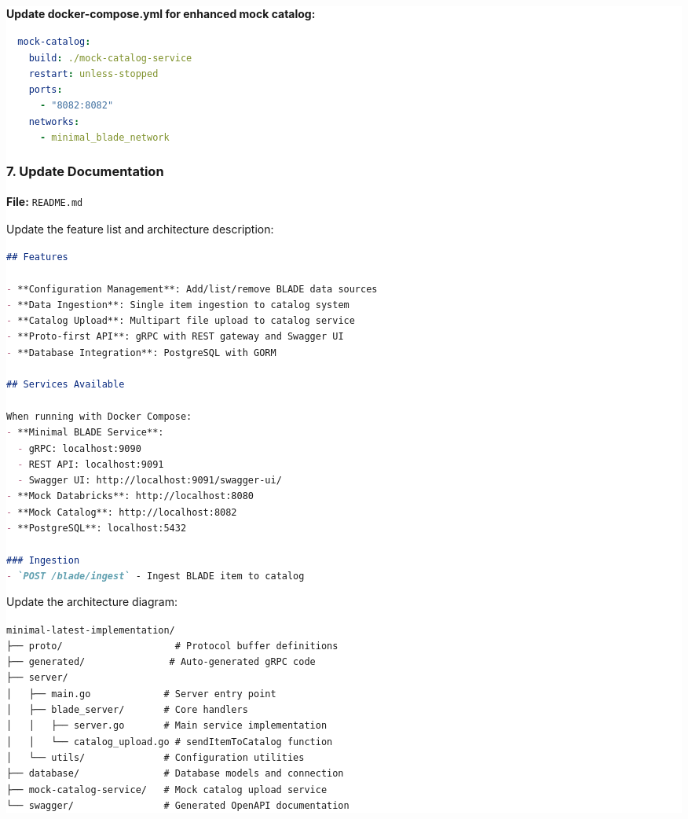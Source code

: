 **Update docker-compose.yml for enhanced mock catalog:**

```yaml
  mock-catalog:
    build: ./mock-catalog-service
    restart: unless-stopped
    ports:
      - "8082:8082"
    networks:
      - minimal_blade_network
```

### 7. Update Documentation

**File:** `README.md`

Update the feature list and architecture description:

```markdown
## Features

- **Configuration Management**: Add/list/remove BLADE data sources
- **Data Ingestion**: Single item ingestion to catalog system
- **Catalog Upload**: Multipart file upload to catalog service
- **Proto-first API**: gRPC with REST gateway and Swagger UI
- **Database Integration**: PostgreSQL with GORM

## Services Available

When running with Docker Compose:
- **Minimal BLADE Service**: 
  - gRPC: localhost:9090
  - REST API: localhost:9091  
  - Swagger UI: http://localhost:9091/swagger-ui/
- **Mock Databricks**: http://localhost:8080
- **Mock Catalog**: http://localhost:8082
- **PostgreSQL**: localhost:5432

### Ingestion
- `POST /blade/ingest` - Ingest BLADE item to catalog
```

Update the architecture diagram:

```
minimal-latest-implementation/
├── proto/                    # Protocol buffer definitions
├── generated/               # Auto-generated gRPC code  
├── server/
│   ├── main.go             # Server entry point
│   ├── blade_server/       # Core handlers
│   │   ├── server.go       # Main service implementation
│   │   └── catalog_upload.go # sendItemToCatalog function
│   └── utils/              # Configuration utilities
├── database/               # Database models and connection
├── mock-catalog-service/   # Mock catalog upload service
└── swagger/                # Generated OpenAPI documentation
```
